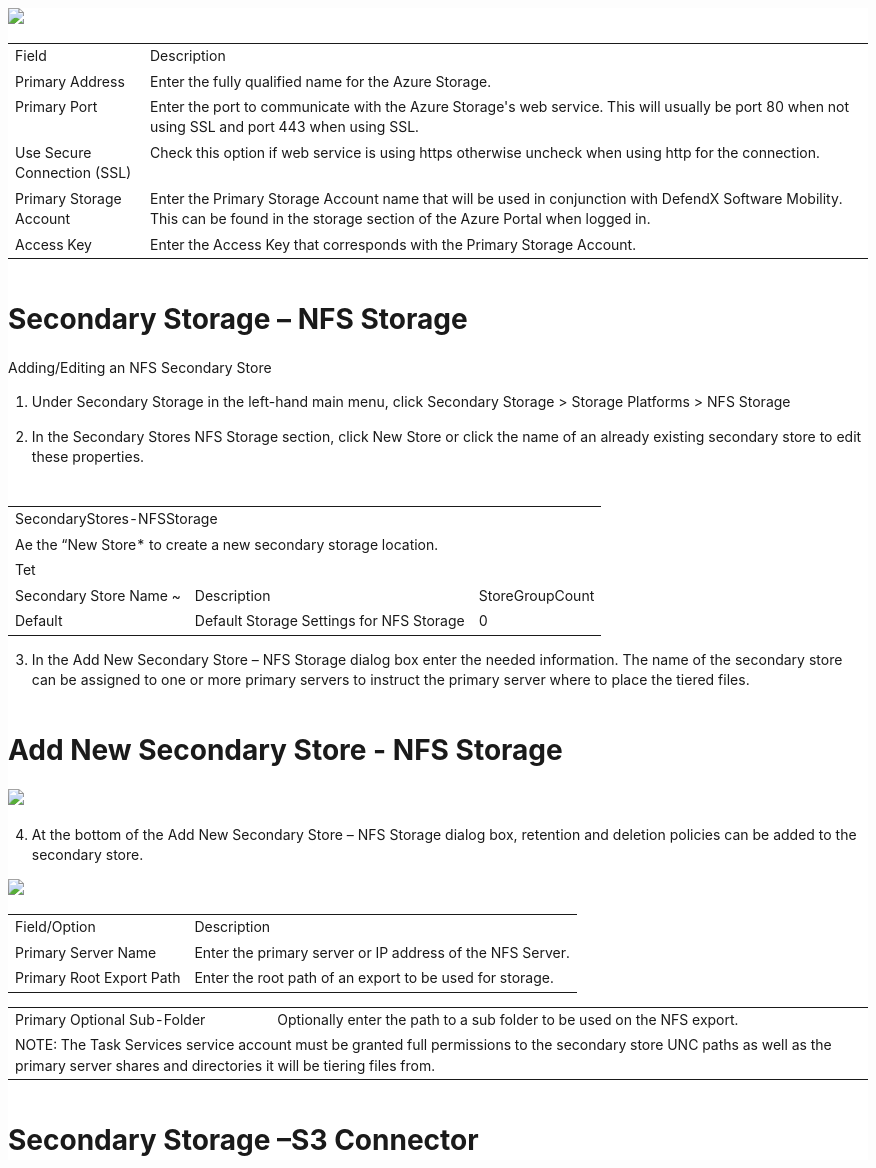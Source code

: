 ![](images/e52abafad85b5046d7e1b77d3241239ab79bb9fa344b6c8d0d70cf641ce4dcdb.jpg)  

<html><body><table><tr><td>Field</td><td>Description</td></tr><tr><td>Primary Address</td><td>Enter the fully qualified name for the Azure Storage.</td></tr><tr><td>Primary Port</td><td>Enter the port to communicate with the Azure Storage's web service. This will usually be port 80 when not using SSL and port 443 when using SSL.</td></tr><tr><td>Use Secure Connection (SSL)</td><td>Check this option if web service is using https otherwise uncheck when using http for the connection.</td></tr><tr><td>Primary Storage Account</td><td>Enter the Primary Storage Account name that will be used in conjunction with DefendX Software Mobility. This can be found in the storage section of the Azure Portal when logged in.</td></tr><tr><td>Access Key</td><td>Enter the Access Key that corresponds with the Primary Storage Account.</td></tr></table></body></html>  

# Secondary Storage – NFS Storage  

Adding/Editing an NFS Secondary Store  

1. Under Secondary Storage in the left-hand main menu, click Secondary Storage $>$ Storage Platforms $>$ NFS Storage  

2. In the Secondary Stores NFS Storage section, click New Store or click the name of an already existing secondary store to edit these properties.  

#  

<html><body><table><tr><td colspan="3">SecondaryStores-NFSStorage</td></tr><tr><td colspan="3">Ae the “New Store* to create a new secondary storage location.</td></tr><tr><td colspan="3">Tet</td></tr><tr><td>Secondary Store Name ~</td><td>Description</td><td>StoreGroupCount</td></tr><tr><td>Default</td><td>Default Storage Settings for NFS Storage</td><td>0</td></tr></table></body></html>  

3. In the Add New Secondary Store – NFS Storage dialog box enter the needed information. The name of the secondary store can be assigned to one or more primary servers to instruct the primary server where to place the tiered files.  

# Add New Secondary Store - NFS Storage  

![](images/1b693f42699fa2da71b4a99d6268cea30df8c3831207beaa3a9ebd9f8bd98c80.jpg)  

4. At the bottom of the Add New Secondary Store – NFS Storage dialog box, retention and deletion policies can be added to the secondary store.  

![](images/12296788534b42040206efbc491dae8cc3a92ab1278e93b51e32a7c0fdad09bc.jpg)  

<html><body><table><tr><td>Field/Option</td><td>Description</td></tr><tr><td>Primary Server Name</td><td>Enter the primary server or IP address of the NFS Server.</td></tr><tr><td>Primary Root Export Path</td><td>Enter the root path of an export to be used for storage.</td></tr></table></body></html>  

<html><body><table><tr><td>Primary Optional Sub-Folder</td><td>Optionally enter the path to a sub folder to be used on the NFS export.</td></tr><tr><td colspan="2">NOTE: The Task Services service account must be granted full permissions to the secondary store UNC paths as well as the primary server shares and directories it will be tiering files from.</td></tr></table></body></html>  

# Secondary Storage –S3 Connector  
